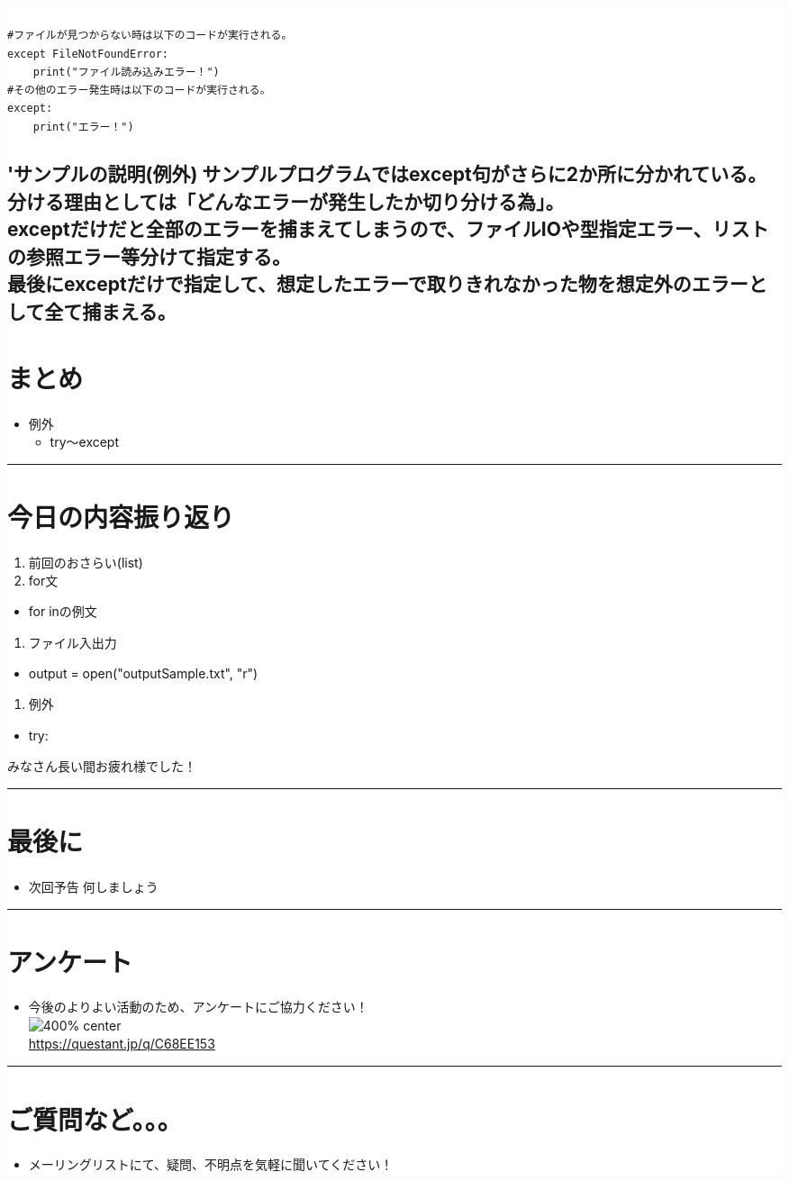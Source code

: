 ```

#ファイルが見つからない時は以下のコードが実行される。
except FileNotFoundError:
    print("ファイル読み込みエラー！")
#その他のエラー発生時は以下のコードが実行される。
except:
    print("エラー！")

```
'サンプルの説明(例外)
サンプルプログラムではexcept句がさらに2か所に分かれている。  
分ける理由としては「どんなエラーが発生したか切り分ける為」。  
exceptだけだと全部のエラーを捕まえてしまうので、ファイルIOや型指定エラー、リストの参照エラー等分けて指定する。  
最後にexceptだけで指定して、想定したエラーで取りきれなかった物を想定外のエラーとして全て捕まえる。
---

# まとめ
+ 例外
  + try～except

---

# 今日の内容振り返り

1. 前回のおさらい(list)
1. for文
  + for inの例文
1. ファイル入出力
  + output = open("outputSample.txt", "r")
1. 例外
  + try:

みなさん長い間お疲れ様でした！

---

# 最後に
+ 次回予告
何しましょう

---

# アンケート
+ 今後のよりよい活動のため、アンケートにご協力ください！<br>
![400% center](./img/questionnaires.png)<br>
https://questant.jp/q/C68EE153

---

# ご質問など。。。
+ メーリングリストにて、疑問、不明点を気軽に聞いてください！
